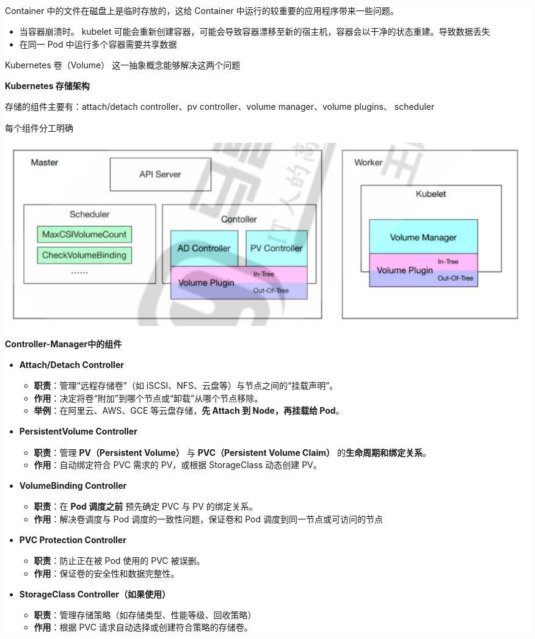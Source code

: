 Container 中的文件在磁盘上是临时存放的，这给 Container 中运行的较重要的应用程序带来一些问题。

- 当容器崩溃时。 kubelet 可能会重新创建容器，可能会导致容器漂移至新的宿主机，容器会以干净的状态重建。导致数据丢失
- 在同一 Pod 中运行多个容器需要共享数据



Kubernetes 卷（Volume） 这一抽象概念能够解决这两个问题



**Kubernetes 存储架构**

存储的组件主要有：attach/detach controller、pv controller、volume manager、volume plugins、 scheduler

每个组件分工明确

![image-20241225150025215](../markdown_img/image-20241225150025215.png)



**Controller-Manager中的组件**

- **Attach/Detach Controller**
  - **职责**：管理“远程存储卷”（如 iSCSI、NFS、云盘等）与节点之间的“挂载声明”。
  - **作用**：决定将卷“附加”到哪个节点或“卸载”从哪个节点移除。
  - **举例**：在阿里云、AWS、GCE 等云盘存储，**先 Attach 到 Node，再挂载给 Pod**。

- **PersistentVolume Controller**
  - **职责**：管理 **PV（Persistent Volume）** 与 **PVC（Persistent Volume Claim）** 的**生命周期和绑定关系**。
  - **作用**：自动绑定符合 PVC 需求的 PV，或根据 StorageClass 动态创建 PV。

- **VolumeBinding Controller**
  - **职责**：在 **Pod 调度之前** 预先确定 PVC 与 PV 的绑定关系。
  - **作用**：解决卷调度与 Pod 调度的一致性问题，保证卷和 Pod 调度到同一节点或可访问的节点

- **PVC Protection Controller**
  - **职责**：防止正在被 Pod 使用的 PVC 被误删。
  - **作用**：保证卷的安全性和数据完整性。

- **StorageClass Controller（如果使用）**
  - **职责**：管理存储策略（如存储类型、性能等级、回收策略）
  - **作用**：根据 PVC 请求自动选择或创建符合策略的存储卷。
